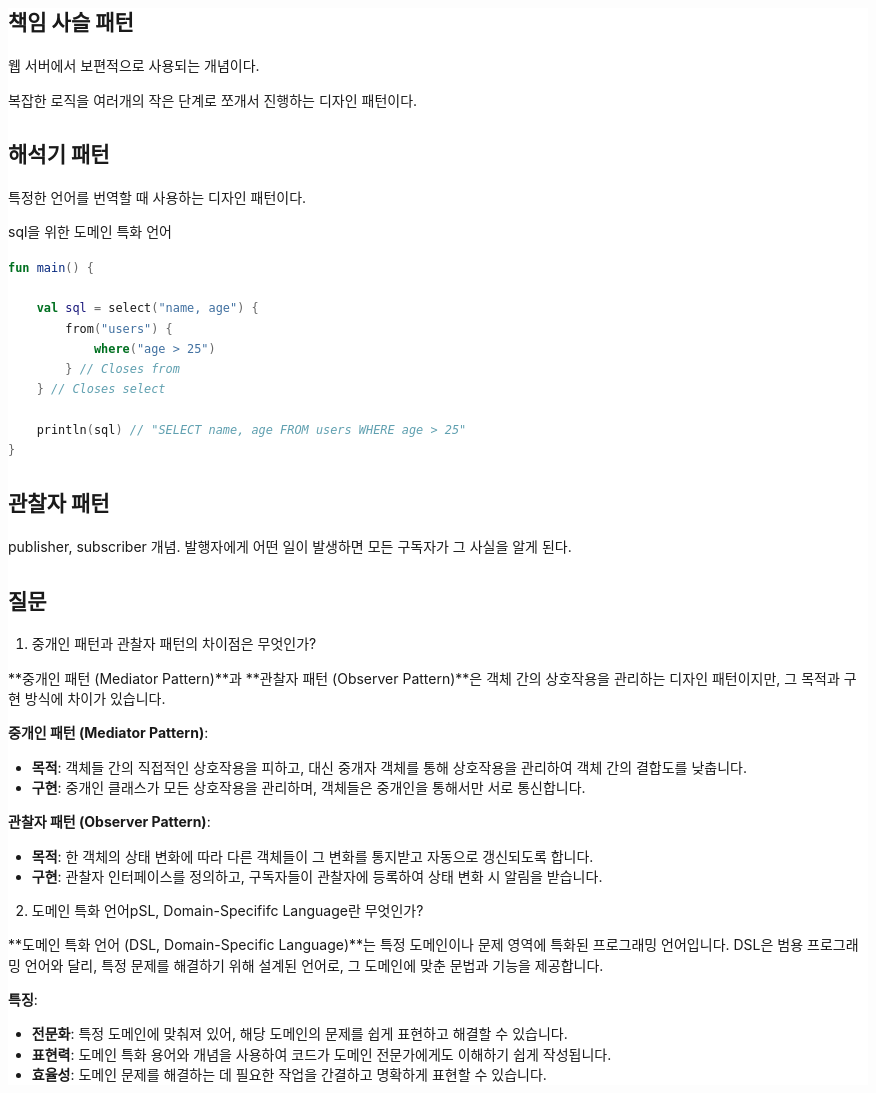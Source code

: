

## 책임 사슬 패턴

웹 서버에서 보편적으로 사용되는 개념이다.

복잡한 로직을 여러개의 작은 단계로 쪼개서 진행하는 디자인 패턴이다. 

## 해석기 패턴

특정한 언어를 번역할 때 사용하는 디자인 패턴이다. 

sql을 위한 도메인 특화 언어

```kotlin
fun main() {

    val sql = select("name, age") {
        from("users") {
            where("age > 25")
        } // Closes from
    } // Closes select

    println(sql) // "SELECT name, age FROM users WHERE age > 25"
}
```

## 관찰자 패턴
publisher, subscriber 개념. 발행자에게 어떤 일이 발생하면 모든 구독자가 그 사실을 알게 된다.

## 질문

1. ﻿﻿﻿중개인 패턴과 관찰자 패턴의 차이점은 무엇인가?

**중개인 패턴 (Mediator Pattern)**과 **관찰자 패턴 (Observer Pattern)**은 객체 간의 상호작용을 관리하는 디자인 패턴이지만, 그 목적과 구현 방식에 차이가 있습니다.

**중개인 패턴 (Mediator Pattern)**:

- **목적**: 객체들 간의 직접적인 상호작용을 피하고, 대신 중개자 객체를 통해 상호작용을 관리하여 객체 간의 결합도를 낮춥니다.
- **구현**: 중개인 클래스가 모든 상호작용을 관리하며, 객체들은 중개인을 통해서만 서로 통신합니다.

**관찰자 패턴 (Observer Pattern)**:

- **목적**: 한 객체의 상태 변화에 따라 다른 객체들이 그 변화를 통지받고 자동으로 갱신되도록 합니다.
- **구현**: 관찰자 인터페이스를 정의하고, 구독자들이 관찰자에 등록하여 상태 변화 시 알림을 받습니다.

2. ﻿﻿﻿도메인 특화 언어pSL, Domain-Specififc Language란 무엇인가?

**도메인 특화 언어 (DSL, Domain-Specific Language)**는 특정 도메인이나 문제 영역에 특화된 프로그래밍 언어입니다. DSL은 범용 프로그래밍 언어와 달리, 특정 문제를 해결하기 위해 설계된 언어로, 그 도메인에 맞춘 문법과 기능을 제공합니다.

**특징**:

- **전문화**: 특정 도메인에 맞춰져 있어, 해당 도메인의 문제를 쉽게 표현하고 해결할 수 있습니다.
- **표현력**: 도메인 특화 용어와 개념을 사용하여 코드가 도메인 전문가에게도 이해하기 쉽게 작성됩니다.
- **효율성**: 도메인 문제를 해결하는 데 필요한 작업을 간결하고 명확하게 표현할 수 있습니다.
